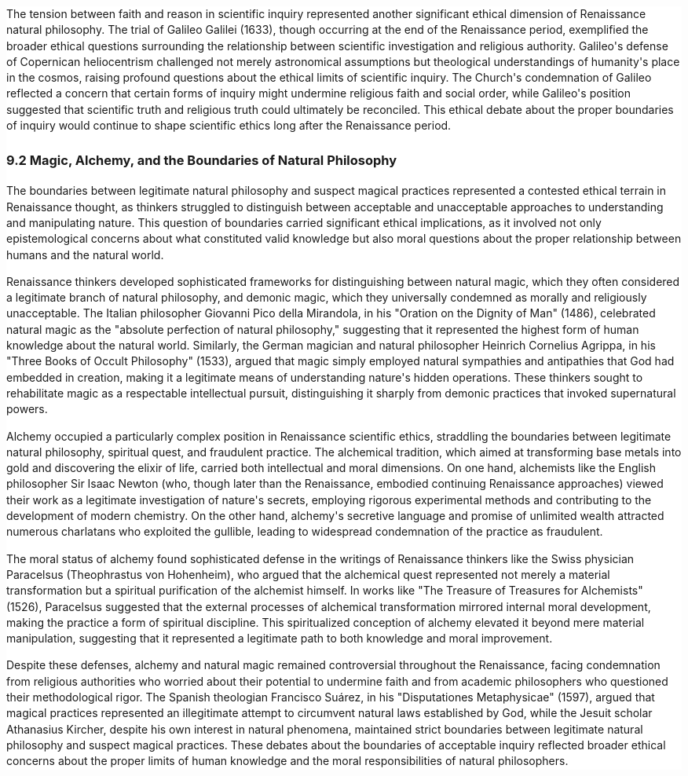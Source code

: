 The tension between faith and reason in scientific inquiry represented another significant ethical dimension of Renaissance natural philosophy. The trial of Galileo Galilei (1633), though occurring at the end of the Renaissance period, exemplified the broader ethical questions surrounding the relationship between scientific investigation and religious authority. Galileo's defense of Copernican heliocentrism challenged not merely astronomical assumptions but theological understandings of humanity's place in the cosmos, raising profound questions about the ethical limits of scientific inquiry. The Church's condemnation of Galileo reflected a concern that certain forms of inquiry might undermine religious faith and social order, while Galileo's position suggested that scientific truth and religious truth could ultimately be reconciled. This ethical debate about the proper boundaries of inquiry would continue to shape scientific ethics long after the Renaissance period.

### 9.2 Magic, Alchemy, and the Boundaries of Natural Philosophy

The boundaries between legitimate natural philosophy and suspect magical practices represented a contested ethical terrain in Renaissance thought, as thinkers struggled to distinguish between acceptable and unacceptable approaches to understanding and manipulating nature. This question of boundaries carried significant ethical implications, as it involved not only epistemological concerns about what constituted valid knowledge but also moral questions about the proper relationship between humans and the natural world.

Renaissance thinkers developed sophisticated frameworks for distinguishing between natural magic, which they often considered a legitimate branch of natural philosophy, and demonic magic, which they universally condemned as morally and religiously unacceptable. The Italian philosopher Giovanni Pico della Mirandola, in his "Oration on the Dignity of Man" (1486), celebrated natural magic as the "absolute perfection of natural philosophy," suggesting that it represented the highest form of human knowledge about the natural world. Similarly, the German magician and natural philosopher Heinrich Cornelius Agrippa, in his "Three Books of Occult Philosophy" (1533), argued that magic simply employed natural sympathies and antipathies that God had embedded in creation, making it a legitimate means of understanding nature's hidden operations. These thinkers sought to rehabilitate magic as a respectable intellectual pursuit, distinguishing it sharply from demonic practices that invoked supernatural powers.

Alchemy occupied a particularly complex position in Renaissance scientific ethics, straddling the boundaries between legitimate natural philosophy, spiritual quest, and fraudulent practice. The alchemical tradition, which aimed at transforming base metals into gold and discovering the elixir of life, carried both intellectual and moral dimensions. On one hand, alchemists like the English philosopher Sir Isaac Newton (who, though later than the Renaissance, embodied continuing Renaissance approaches) viewed their work as a legitimate investigation of nature's secrets, employing rigorous experimental methods and contributing to the development of modern chemistry. On the other hand, alchemy's secretive language and promise of unlimited wealth attracted numerous charlatans who exploited the gullible, leading to widespread condemnation of the practice as fraudulent.

The moral status of alchemy found sophisticated defense in the writings of Renaissance thinkers like the Swiss physician Paracelsus (Theophrastus von Hohenheim), who argued that the alchemical quest represented not merely a material transformation but a spiritual purification of the alchemist himself. In works like "The Treasure of Treasures for Alchemists" (1526), Paracelsus suggested that the external processes of alchemical transformation mirrored internal moral development, making the practice a form of spiritual discipline. This spiritualized conception of alchemy elevated it beyond mere material manipulation, suggesting that it represented a legitimate path to both knowledge and moral improvement.

Despite these defenses, alchemy and natural magic remained controversial throughout the Renaissance, facing condemnation from religious authorities who worried about their potential to undermine faith and from academic philosophers who questioned their methodological rigor. The Spanish theologian Francisco Suárez, in his "Disputationes Metaphysicae" (1597), argued that magical practices represented an illegitimate attempt to circumvent natural laws established by God, while the Jesuit scholar Athanasius Kircher, despite his own interest in natural phenomena, maintained strict boundaries between legitimate natural philosophy and suspect magical practices. These debates about the boundaries of acceptable inquiry reflected broader ethical concerns about the proper limits of human knowledge and the moral responsibilities of natural philosophers.
